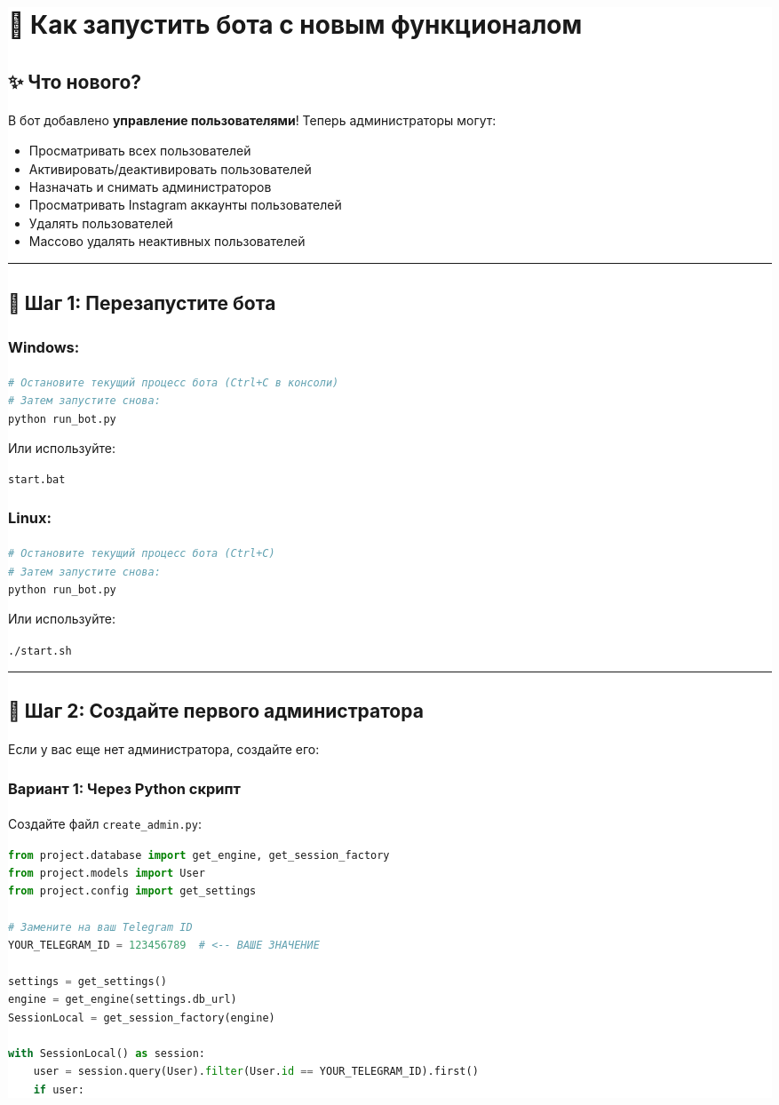 # 🚀 Как запустить бота с новым функционалом

## ✨ Что нового?

В бот добавлено **управление пользователями**! Теперь администраторы могут:
- Просматривать всех пользователей
- Активировать/деактивировать пользователей
- Назначать и снимать администраторов
- Просматривать Instagram аккаунты пользователей
- Удалять пользователей
- Массово удалять неактивных пользователей

---

## 🔧 Шаг 1: Перезапустите бота

### Windows:
```bash
# Остановите текущий процесс бота (Ctrl+C в консоли)
# Затем запустите снова:
python run_bot.py
```

Или используйте:
```bash
start.bat
```

### Linux:
```bash
# Остановите текущий процесс бота (Ctrl+C)
# Затем запустите снова:
python run_bot.py
```

Или используйте:
```bash
./start.sh
```

---

## 👑 Шаг 2: Создайте первого администратора

Если у вас еще нет администратора, создайте его:

### Вариант 1: Через Python скрипт

Создайте файл `create_admin.py`:
```python
from project.database import get_engine, get_session_factory
from project.models import User
from project.config import get_settings

# Замените на ваш Telegram ID
YOUR_TELEGRAM_ID = 123456789  # <-- ВАШЕ ЗНАЧЕНИЕ

settings = get_settings()
engine = get_engine(settings.db_url)
SessionLocal = get_session_factory(engine)

with SessionLocal() as session:
    user = session.query(User).filter(User.id == YOUR_TELEGRAM_ID).first()
    if user:
```